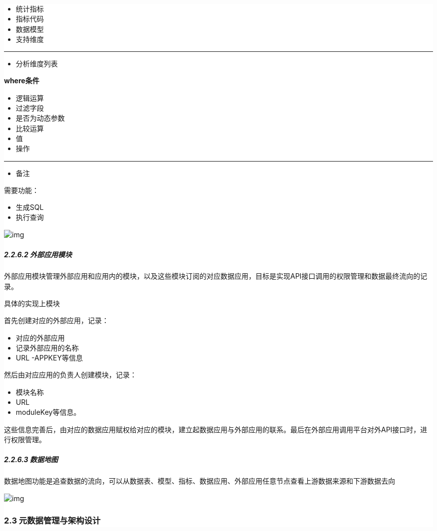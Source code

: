- 统计指标
- 指标代码
- 数据模型
- 支持维度

------

- 分析维度列表

**where条件**

- 逻辑运算
- 过滤字段
- 是否为动态参数
- 比较运算
- 值
- 操作

------

- 备注

需要功能：

- 生成SQL
- 执行查询

![img](https://imgconvert.csdnimg.cn/aHR0cHM6Ly9hd3BzLWFzc2V0cy5tZWl0dWFuLm5ldC9taXQteC9ibG9nLWltYWdlcy1idW5kbGUtMjAxOGIvYTkzN2Q3OGIucG5n)

##### 2.2.6.2 外部应用模块

外部应用模块管理外部应用和应用内的模块，以及这些模块订阅的对应数据应用，目标是实现API接口调用的权限管理和数据最终流向的记录。

具体的实现上模块

首先创建对应的外部应用，记录：

- 对应的外部应用
- 记录外部应用的名称
- URL
  -APPKEY等信息

然后由对应应用的负责人创建模块，记录：

- 模块名称
- URL
- moduleKey等信息。

这些信息完善后，由对应的数据应用赋权给对应的模块，建立起数据应用与外部应用的联系。最后在外部应用调用平台对外API接口时，进行权限管理。

##### 2.2.6.3 数据地图

数据地图功能是追查数据的流向，可以从数据表、模型、指标、数据应用、外部应用任意节点查看上游数据来源和下游数据去向

![img](https://imgconvert.csdnimg.cn/aHR0cHM6Ly9hd3BzLWFzc2V0cy5tZWl0dWFuLm5ldC9taXQteC9ibG9nLWltYWdlcy1idW5kbGUtMjAxOGIvOGE2N2FiNWQucG5n)

### 2.3 元数据管理与架构设计
